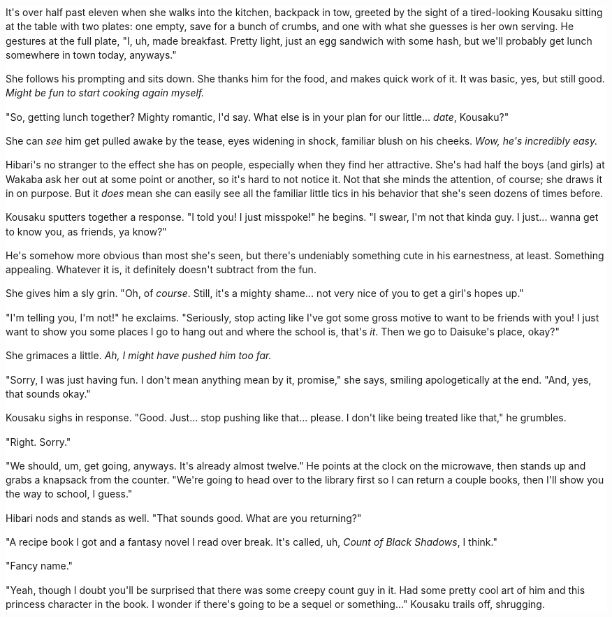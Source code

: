 
It's over half past eleven when she walks into the kitchen, backpack in tow, greeted by the sight of a tired-looking Kousaku sitting at the table with two plates: one empty, save for a bunch of crumbs, and one with what she guesses is her own serving. He gestures at the full plate, "I, uh, made breakfast. Pretty light, just an egg sandwich with some hash, but we'll probably get lunch somewhere in town today, anyways."

She follows his prompting and sits down. She thanks him for the food, and makes quick work of it. It was basic, yes, but still good. *Might be fun to start cooking again myself.*

"So, getting lunch together? Mighty romantic, I'd say. What else is in your plan for our little... *date*, Kousaku?"

She can *see* him get pulled awake by the tease, eyes widening in shock, familiar blush on his cheeks. *Wow, he's incredibly easy.*

Hibari's no stranger to the effect she has on people, especially when they find her attractive. She's had half the boys (and girls) at Wakaba ask her out at some point or another, so it's hard to not notice it. Not that she minds the attention, of course; she draws it in on purpose. But it *does* mean she can easily see all the familiar little tics in his behavior that she's seen dozens of times before.

Kousaku sputters together a response. "I told you! I just misspoke!" he begins. "I swear, I'm not that kinda guy. I just... wanna get to know you, as friends, ya know?"

He's somehow more obvious than most she's seen, but there's undeniably something cute in his earnestness, at least. Something appealing. Whatever it is, it definitely doesn't subtract from the fun.

She gives him a sly grin. "Oh, of *course*. Still, it's a mighty shame... not very nice of you to get a girl's hopes up."

"I'm telling you, I'm not!" he exclaims. "Seriously, stop acting like I've got some gross motive to want to be friends with you! I just want to show you some places I go to hang out and where the school is, that's *it*. Then we go to Daisuke's place, okay?"

She grimaces a little. *Ah, I might have pushed him too far.*

"Sorry, I was just having fun. I don't mean anything mean by it, promise," she says, smiling apologetically at the end. "And, yes, that sounds okay."

Kousaku sighs in response. "Good. Just... stop pushing like that... please. I don't like being treated like that," he grumbles.

"Right. Sorry."

"We should, um, get going, anyways. It's already almost twelve." He points at the clock on the microwave, then stands up and grabs a knapsack from the counter. "We're going to head over to the library first so I can return a couple books, then I'll show you the way to school, I guess."

Hibari nods and stands as well. "That sounds good. What are you returning?"

"A recipe book I got and a fantasy novel I read over break. It's called, uh, *Count of Black Shadows*, I think."

"Fancy name."

"Yeah, though I doubt you'll be surprised that there was some creepy count guy in it. Had some pretty cool art of him and this princess character in the book. I wonder if there's going to be a sequel or something..." Kousaku trails off, shrugging.
